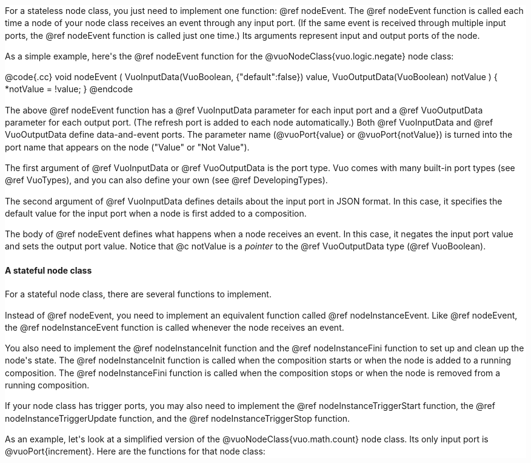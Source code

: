 For a stateless node class, you just need to implement one function: @ref nodeEvent. The @ref nodeEvent function is called each time a node of your node class receives an event through any input port. (If the same event is received through multiple input ports, the @ref nodeEvent function is  called just one time.) Its arguments represent input and output ports of the node. 

As a simple example, here's the @ref nodeEvent function for the @vuoNodeClass{vuo.logic.negate} node class: 

@code{.cc}
void nodeEvent
(
		VuoInputData(VuoBoolean, {"default":false}) value,
		VuoOutputData(VuoBoolean) notValue
)
{
	*notValue = !value;
}
@endcode

The above @ref nodeEvent function has a @ref VuoInputData parameter for each input port and a @ref VuoOutputData parameter for each output port. (The refresh port is added to each node automatically.) Both @ref VuoInputData and @ref VuoOutputData define data-and-event ports. The parameter name (@vuoPort{value} or @vuoPort{notValue}) is turned into the port name that appears on the node ("Value" or "Not Value").

The first argument of @ref VuoInputData or @ref VuoOutputData is the port type. Vuo comes with many built-in port types (see @ref VuoTypes), and you can also define your own (see @ref DevelopingTypes). 

The second argument of @ref VuoInputData defines details about the input port in JSON format. In this case, it specifies the default value for the input port when a node is first added to a composition. 

The body of @ref nodeEvent defines what happens when a node receives an event. In this case, it negates the input port value and sets the output port value. Notice that @c notValue is a *pointer* to the @ref VuoOutputData type (@ref VuoBoolean). 


#### A stateful node class

For a stateful node class, there are several functions to implement. 

Instead of @ref nodeEvent, you need to implement an equivalent function called @ref nodeInstanceEvent. Like @ref nodeEvent, the @ref nodeInstanceEvent function is called whenever the node receives an event. 

You also need to implement the @ref nodeInstanceInit function and the @ref nodeInstanceFini function to set up and clean up the node's state. The @ref nodeInstanceInit function is called when the composition starts or when the node is added to a running composition. The @ref nodeInstanceFini function is called when the composition stops or when the node is removed from a running composition. 

If your node class has trigger ports, you may also need to implement the @ref nodeInstanceTriggerStart function, the @ref nodeInstanceTriggerUpdate function, and the @ref nodeInstanceTriggerStop function. 

As an example, let's look at a simplified version of the @vuoNodeClass{vuo.math.count} node class. Its only input port is @vuoPort{increment}. Here are the functions for that node class: 
